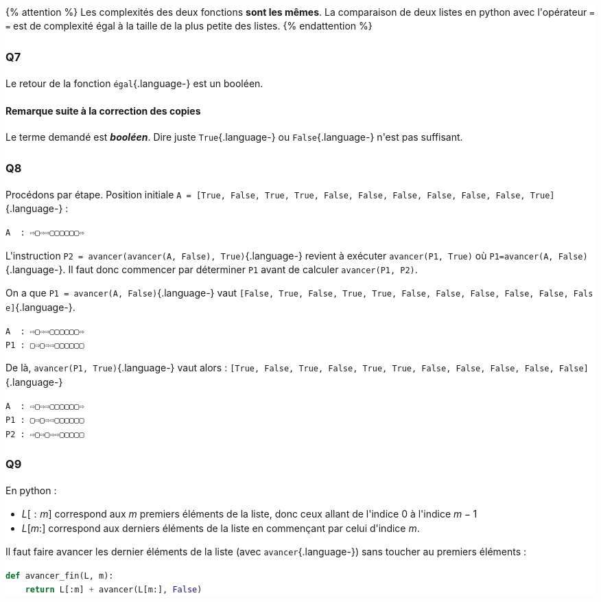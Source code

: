 {% attention %}
Les complexités des deux fonctions **sont les mêmes**. La comparaison de deux listes en python avec l'opérateur `==` est de complexité égal à la taille de la plus petite des listes.
{% endattention %}

### Q7

Le retour de la fonction `égal`{.language-} est un booléen.

#### <span id="rq-q7"></span> Remarque suite à la correction des copies

Le terme demandé est ***booléen***. Dire juste `True`{.language-} ou `False`{.language-} n'est pas suffisant.

### Q8

Procédons par étape. Position initiale `A = [True, False, True, True, False, False, False, False, False, False, True]`{.language-} :

```
A  : ⇨▢⇨⇨▢▢▢▢▢▢⇨
```

L'instruction `P2 = avancer(avancer(A, False), True)`{.language-} revient à exécuter `avancer(P1, True)` où `P1=avancer(A, False)`{.language-}. Il faut donc commencer par déterminer `P1` avant de calculer `avancer(P1, P2)`.

On a que `P1 = avancer(A, False)`{.language-} vaut `[False, True, False, True, True, False, False, False, False, False, False]`{.language-}.

```
A  : ⇨▢⇨⇨▢▢▢▢▢▢⇨
P1 : ▢⇨▢⇨⇨▢▢▢▢▢▢
```

De là, `avancer(P1, True)`{.language-} vaut alors : `[True, False, True, False, True, True, False, False, False, False, False]`{.language-}

```
A  : ⇨▢⇨⇨▢▢▢▢▢▢⇨
P1 : ▢⇨▢⇨⇨▢▢▢▢▢▢
P2 : ⇨▢⇨▢⇨⇨▢▢▢▢▢
```

### Q9

En python :

* $L[:m]$ correspond aux $m$ premiers éléments de la liste, donc ceux allant de l'indice 0 à l'indice $m-1$
* $L[m:]$ correspond aux derniers éléments de la liste en commençant par celui d'indice $m$.

Il faut faire avancer les dernier éléments de la liste (avec `avancer`{.language-}) sans toucher au  premiers éléments :

```python
def avancer_fin(L, m):
    return L[:m] + avancer(L[m:], False)
```

